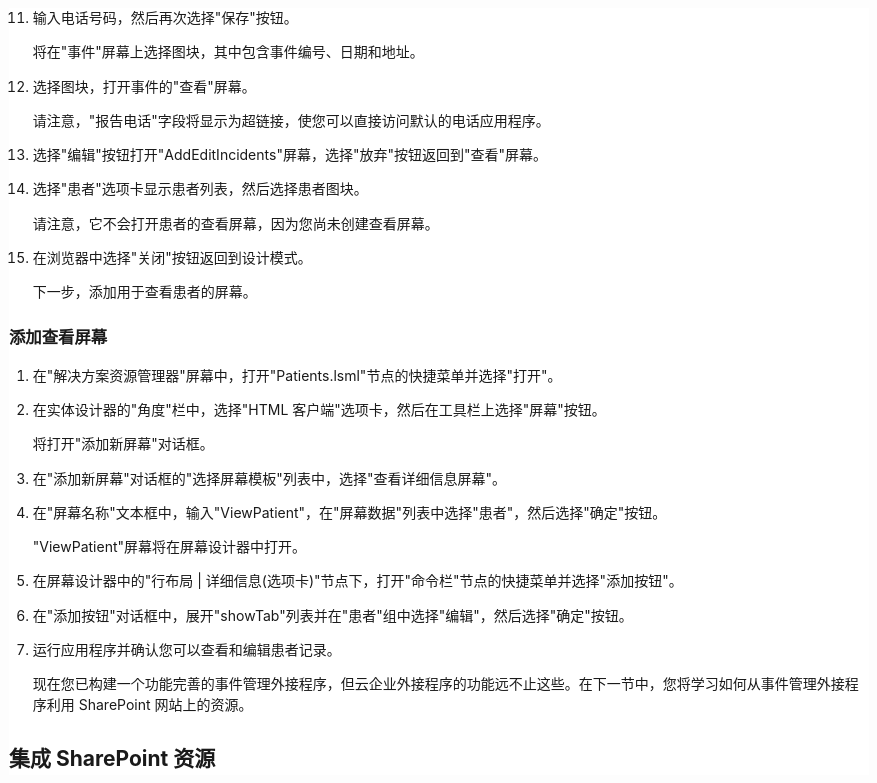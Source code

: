 
11. 输入电话号码，然后再次选择"保存"按钮。

    将在"事件"屏幕上选择图块，其中包含事件编号、日期和地址。


12. 选择图块，打开事件的"查看"屏幕。

    请注意，"报告电话"字段将显示为超链接，使您可以直接访问默认的电话应用程序。


13. 选择"编辑"按钮打开"AddEditIncidents"屏幕，选择"放弃"按钮返回到"查看"屏幕。


14. 选择"患者"选项卡显示患者列表，然后选择患者图块。

    请注意，它不会打开患者的查看屏幕，因为您尚未创建查看屏幕。


15. 在浏览器中选择"关闭"按钮返回到设计模式。







    下一步，添加用于查看患者的屏幕。



### 添加查看屏幕


1. 在"解决方案资源管理器"屏幕中，打开"Patients.lsml"节点的快捷菜单并选择"打开"。


2. 在实体设计器的"角度"栏中，选择"HTML 客户端"选项卡，然后在工具栏上选择"屏幕"按钮。

    将打开"添加新屏幕"对话框。


3. 在"添加新屏幕"对话框的"选择屏幕模板"列表中，选择"查看详细信息屏幕"。


4. 在"屏幕名称"文本框中，输入"ViewPatient"，在"屏幕数据"列表中选择"患者"，然后选择"确定"按钮。

    "ViewPatient"屏幕将在屏幕设计器中打开。


5. 在屏幕设计器中的"行布局 | 详细信息(选项卡)"节点下，打开"命令栏"节点的快捷菜单并选择"添加按钮"。


6. 在"添加按钮"对话框中，展开"showTab"列表并在"患者"组中选择"编辑"，然后选择"确定"按钮。


7. 运行应用程序并确认您可以查看和编辑患者记录。







    现在您已构建一个功能完善的事件管理外接程序，但云企业外接程序的功能远不止这些。在下一节中，您将学习如何从事件管理外接程序利用 SharePoint 网站上的资源。



## 集成 SharePoint 资源
<a name="integrate"> </a>
